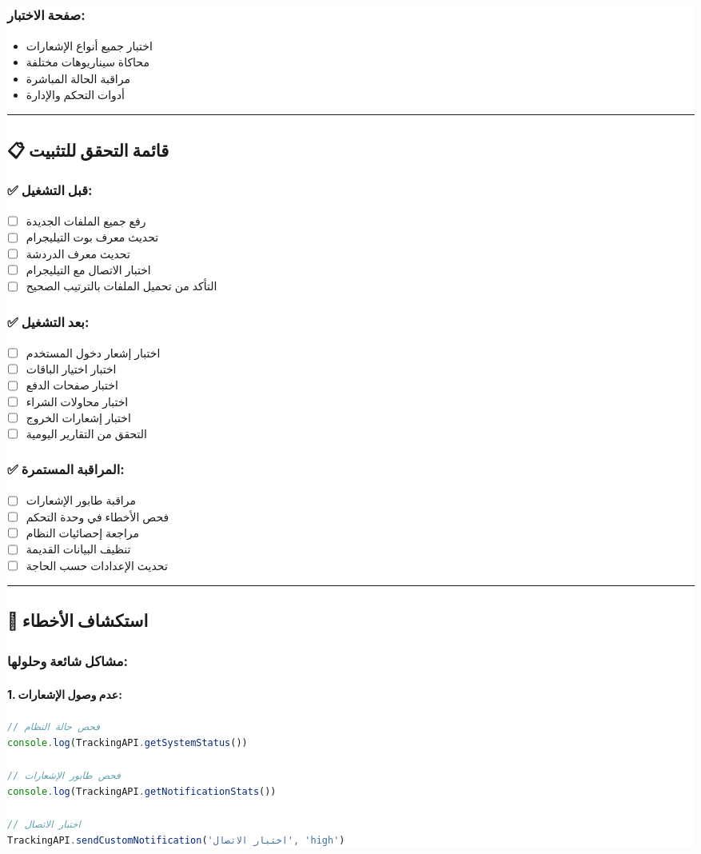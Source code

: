 ### **صفحة الاختبار:**
- اختبار جميع أنواع الإشعارات
- محاكاة سيناريوهات مختلفة
- مراقبة الحالة المباشرة
- أدوات التحكم والإدارة

---

## 📋 قائمة التحقق للتثبيت

### **✅ قبل التشغيل:**
- [ ] رفع جميع الملفات الجديدة
- [ ] تحديث معرف بوت التيليجرام
- [ ] تحديث معرف الدردشة
- [ ] اختبار الاتصال مع التيليجرام
- [ ] التأكد من تحميل الملفات بالترتيب الصحيح

### **✅ بعد التشغيل:**
- [ ] اختبار إشعار دخول المستخدم
- [ ] اختبار اختيار الباقات
- [ ] اختبار صفحات الدفع
- [ ] اختبار محاولات الشراء
- [ ] اختبار إشعارات الخروج
- [ ] التحقق من التقارير اليومية

### **✅ المراقبة المستمرة:**
- [ ] مراقبة طابور الإشعارات
- [ ] فحص الأخطاء في وحدة التحكم
- [ ] مراجعة إحصائيات النظام
- [ ] تنظيف البيانات القديمة
- [ ] تحديث الإعدادات حسب الحاجة

---

## 🚨 استكشاف الأخطاء

### **مشاكل شائعة وحلولها:**

#### **1. عدم وصول الإشعارات:**
```javascript
// فحص حالة النظام
console.log(TrackingAPI.getSystemStatus())

// فحص طابور الإشعارات
console.log(TrackingAPI.getNotificationStats())

// اختبار الاتصال
TrackingAPI.sendCustomNotification('اختبار الاتصال', 'high')
```
